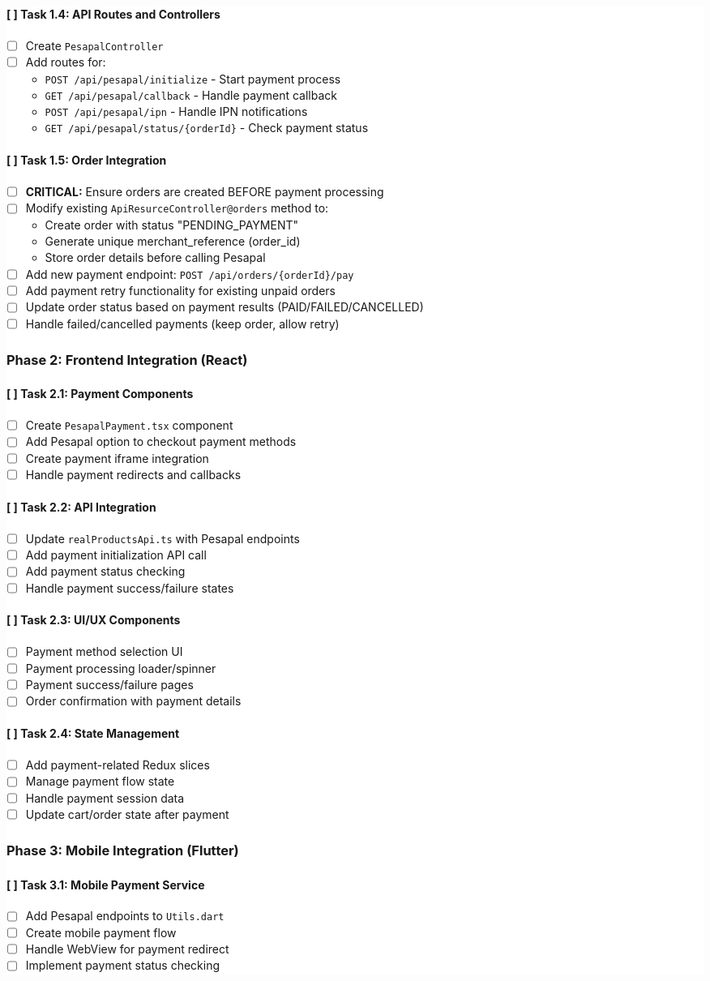 #### [ ] Task 1.4: API Routes and Controllers
- [ ] Create `PesapalController` 
- [ ] Add routes for:
  - `POST /api/pesapal/initialize` - Start payment process
  - `GET /api/pesapal/callback` - Handle payment callback
  - `POST /api/pesapal/ipn` - Handle IPN notifications
  - `GET /api/pesapal/status/{orderId}` - Check payment status

#### [ ] Task 1.5: Order Integration

- [ ] **CRITICAL:** Ensure orders are created BEFORE payment processing
- [ ] Modify existing `ApiResurceController@orders` method to:
  - Create order with status "PENDING_PAYMENT"
  - Generate unique merchant_reference (order_id)
  - Store order details before calling Pesapal
- [ ] Add new payment endpoint: `POST /api/orders/{orderId}/pay`
- [ ] Add payment retry functionality for existing unpaid orders
- [ ] Update order status based on payment results (PAID/FAILED/CANCELLED)
- [ ] Handle failed/cancelled payments (keep order, allow retry)

### Phase 2: Frontend Integration (React)

#### [ ] Task 2.1: Payment Components
- [ ] Create `PesapalPayment.tsx` component
- [ ] Add Pesapal option to checkout payment methods
- [ ] Create payment iframe integration
- [ ] Handle payment redirects and callbacks

#### [ ] Task 2.2: API Integration
- [ ] Update `realProductsApi.ts` with Pesapal endpoints
- [ ] Add payment initialization API call
- [ ] Add payment status checking
- [ ] Handle payment success/failure states

#### [ ] Task 2.3: UI/UX Components
- [ ] Payment method selection UI
- [ ] Payment processing loader/spinner
- [ ] Payment success/failure pages
- [ ] Order confirmation with payment details

#### [ ] Task 2.4: State Management
- [ ] Add payment-related Redux slices
- [ ] Manage payment flow state
- [ ] Handle payment session data
- [ ] Update cart/order state after payment

### Phase 3: Mobile Integration (Flutter)

#### [ ] Task 3.1: Mobile Payment Service
- [ ] Add Pesapal endpoints to `Utils.dart`
- [ ] Create mobile payment flow
- [ ] Handle WebView for payment redirect
- [ ] Implement payment status checking
